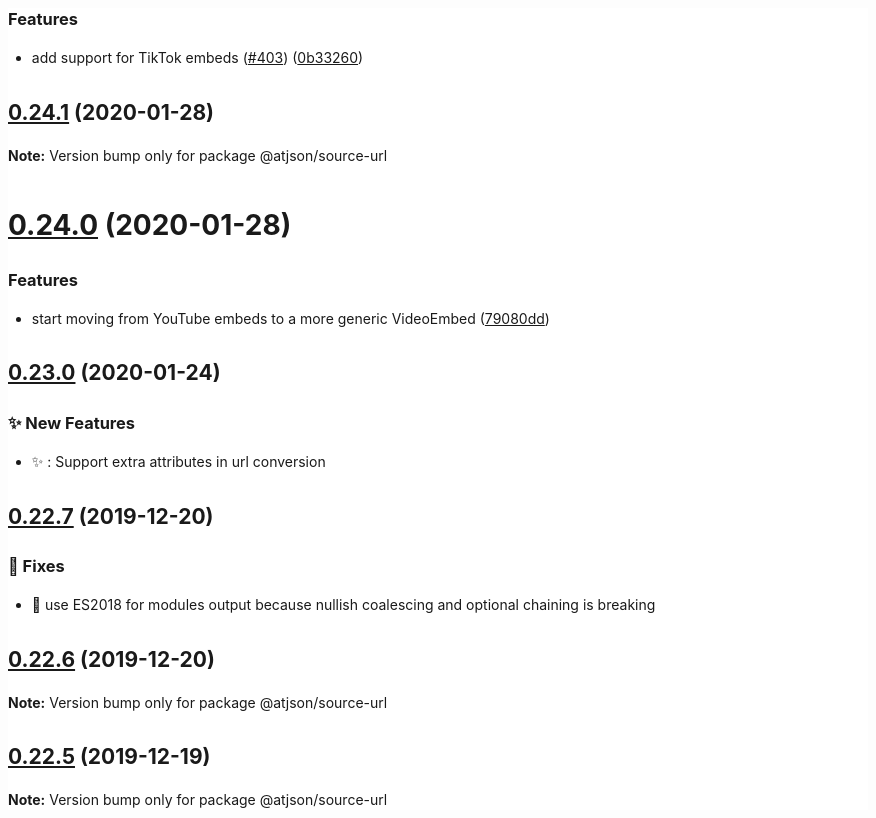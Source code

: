 ### Features

- add support for TikTok embeds ([#403](https://github.com/CondeNast-Copilot/atjson/issues/403)) ([0b33260](https://github.com/CondeNast-Copilot/atjson/commit/0b33260c187bb3fb512418ce70616ccb3aca38b6))

## [0.24.1](https://github.com/CondeNast/atjson/compare/@atjson/source-url@0.24.0...@atjson/source-url@0.24.1) (2020-01-28)

**Note:** Version bump only for package @atjson/source-url

# [0.24.0](https://github.com/CondeNast/atjson/compare/@atjson/source-url@0.23.0...@atjson/source-url@0.24.0) (2020-01-28)

### Features

- start moving from YouTube embeds to a more generic VideoEmbed ([79080dd](https://github.com/CondeNast/atjson/commit/79080dd4b899eae9d32a02d737778385a7464275))

## [0.23.0](https://github.com/CondeNast/atjson/compare/@atjson/source-url@0.22.7...@atjson/source-url@0.23.0) (2020-01-24)

### ✨ New Features

- ✨ : Support extra attributes in url conversion

## [0.22.7](https://github.com/CondeNast/atjson/compare/@atjson/source-url@0.22.6...@atjson/source-url@0.22.7) (2019-12-20)

### 🐛 Fixes

- 🐛 use ES2018 for modules output because nullish coalescing and optional chaining is breaking

## [0.22.6](https://github.com/CondeNast/atjson/compare/@atjson/source-url@0.22.5...@atjson/source-url@0.22.6) (2019-12-20)

**Note:** Version bump only for package @atjson/source-url

## [0.22.5](https://github.com/CondeNast/atjson/compare/@atjson/source-url@0.22.4...@atjson/source-url@0.22.5) (2019-12-19)

**Note:** Version bump only for package @atjson/source-url
